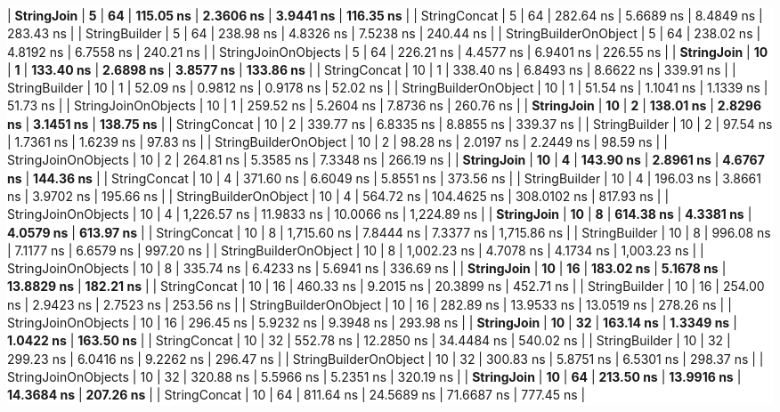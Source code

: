 |            **StringJoin** |     **5** | **64** |           **115.05 ns** |           **2.3606 ns** |           **3.9441 ns** |           **116.35 ns** |
|          StringConcat |     5 | 64 |           282.64 ns |           5.6689 ns |           8.4849 ns |           283.43 ns |
|         StringBuilder |     5 | 64 |           238.98 ns |           4.8326 ns |           7.5238 ns |           240.44 ns |
| StringBuilderOnObject |     5 | 64 |           238.02 ns |           4.8192 ns |           6.7558 ns |           240.21 ns |
|   StringJoinOnObjects |     5 | 64 |           226.21 ns |           4.4577 ns |           6.9401 ns |           226.55 ns |
|            **StringJoin** |    **10** |  **1** |           **133.40 ns** |           **2.6898 ns** |           **3.8577 ns** |           **133.86 ns** |
|          StringConcat |    10 |  1 |           338.40 ns |           6.8493 ns |           8.6622 ns |           339.91 ns |
|         StringBuilder |    10 |  1 |            52.09 ns |           0.9812 ns |           0.9178 ns |            52.02 ns |
| StringBuilderOnObject |    10 |  1 |            51.54 ns |           1.1041 ns |           1.1339 ns |            51.73 ns |
|   StringJoinOnObjects |    10 |  1 |           259.52 ns |           5.2604 ns |           7.8736 ns |           260.76 ns |
|            **StringJoin** |    **10** |  **2** |           **138.01 ns** |           **2.8296 ns** |           **3.1451 ns** |           **138.75 ns** |
|          StringConcat |    10 |  2 |           339.77 ns |           6.8335 ns |           8.8855 ns |           339.37 ns |
|         StringBuilder |    10 |  2 |            97.54 ns |           1.7361 ns |           1.6239 ns |            97.83 ns |
| StringBuilderOnObject |    10 |  2 |            98.28 ns |           2.0197 ns |           2.2449 ns |            98.59 ns |
|   StringJoinOnObjects |    10 |  2 |           264.81 ns |           5.3585 ns |           7.3348 ns |           266.19 ns |
|            **StringJoin** |    **10** |  **4** |           **143.90 ns** |           **2.8961 ns** |           **4.6767 ns** |           **144.36 ns** |
|          StringConcat |    10 |  4 |           371.60 ns |           6.6049 ns |           5.8551 ns |           373.56 ns |
|         StringBuilder |    10 |  4 |           196.03 ns |           3.8661 ns |           3.9702 ns |           195.66 ns |
| StringBuilderOnObject |    10 |  4 |           564.72 ns |         104.4625 ns |         308.0102 ns |           817.93 ns |
|   StringJoinOnObjects |    10 |  4 |         1,226.57 ns |          11.9833 ns |          10.0066 ns |         1,224.89 ns |
|            **StringJoin** |    **10** |  **8** |           **614.38 ns** |           **4.3381 ns** |           **4.0579 ns** |           **613.97 ns** |
|          StringConcat |    10 |  8 |         1,715.60 ns |           7.8444 ns |           7.3377 ns |         1,715.86 ns |
|         StringBuilder |    10 |  8 |           996.08 ns |           7.1177 ns |           6.6579 ns |           997.20 ns |
| StringBuilderOnObject |    10 |  8 |         1,002.23 ns |           4.7078 ns |           4.1734 ns |         1,003.23 ns |
|   StringJoinOnObjects |    10 |  8 |           335.74 ns |           6.4233 ns |           5.6941 ns |           336.69 ns |
|            **StringJoin** |    **10** | **16** |           **183.02 ns** |           **5.1678 ns** |          **13.8829 ns** |           **182.21 ns** |
|          StringConcat |    10 | 16 |           460.33 ns |           9.2015 ns |          20.3899 ns |           452.71 ns |
|         StringBuilder |    10 | 16 |           254.00 ns |           2.9423 ns |           2.7523 ns |           253.56 ns |
| StringBuilderOnObject |    10 | 16 |           282.89 ns |          13.9533 ns |          13.0519 ns |           278.26 ns |
|   StringJoinOnObjects |    10 | 16 |           296.45 ns |           5.9232 ns |           9.3948 ns |           293.98 ns |
|            **StringJoin** |    **10** | **32** |           **163.14 ns** |           **1.3349 ns** |           **1.0422 ns** |           **163.50 ns** |
|          StringConcat |    10 | 32 |           552.78 ns |          12.2850 ns |          34.4484 ns |           540.02 ns |
|         StringBuilder |    10 | 32 |           299.23 ns |           6.0416 ns |           9.2262 ns |           296.47 ns |
| StringBuilderOnObject |    10 | 32 |           300.83 ns |           5.8751 ns |           6.5301 ns |           298.37 ns |
|   StringJoinOnObjects |    10 | 32 |           320.88 ns |           5.5966 ns |           5.2351 ns |           320.19 ns |
|            **StringJoin** |    **10** | **64** |           **213.50 ns** |          **13.9916 ns** |          **14.3684 ns** |           **207.26 ns** |
|          StringConcat |    10 | 64 |           811.64 ns |          24.5689 ns |          71.6687 ns |           777.45 ns |